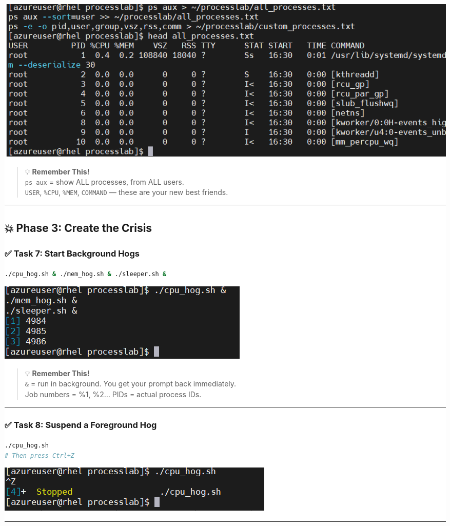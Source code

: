 ![step6](step6.png)

> 💡 **Remember This!**  
> `ps aux` = show ALL processes, from ALL users.  
> `USER`, `%CPU`, `%MEM`, `COMMAND` — these are your new best friends.

---

## 💥 Phase 3: Create the Crisis

### ✅ Task 7: Start Background Hogs
```bash
./cpu_hog.sh & ./mem_hog.sh & ./sleeper.sh &
```
![step7](step7.png)

> 💡 **Remember This!**  
> `&` = run in background. You get your prompt back immediately.  
> Job numbers = %1, %2… PIDs = actual process IDs.

---

### ✅ Task 8: Suspend a Foreground Hog
```bash
./cpu_hog.sh
# Then press Ctrl+Z
```
![step8](step8.png)

---